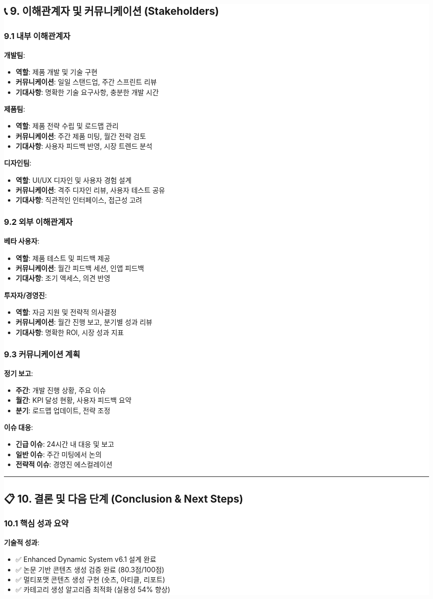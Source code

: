 
## 📞 9. 이해관계자 및 커뮤니케이션 (Stakeholders)

### 9.1 내부 이해관계자

**개발팀**:
- **역할**: 제품 개발 및 기술 구현
- **커뮤니케이션**: 일일 스탠드업, 주간 스프린트 리뷰
- **기대사항**: 명확한 기술 요구사항, 충분한 개발 시간

**제품팀**:
- **역할**: 제품 전략 수립 및 로드맵 관리  
- **커뮤니케이션**: 주간 제품 미팅, 월간 전략 검토
- **기대사항**: 사용자 피드백 반영, 시장 트렌드 분석

**디자인팀**:
- **역할**: UI/UX 디자인 및 사용자 경험 설계
- **커뮤니케이션**: 격주 디자인 리뷰, 사용자 테스트 공유
- **기대사항**: 직관적인 인터페이스, 접근성 고려

### 9.2 외부 이해관계자

**베타 사용자**:
- **역할**: 제품 테스트 및 피드백 제공
- **커뮤니케이션**: 월간 피드백 세션, 인앱 피드백
- **기대사항**: 조기 액세스, 의견 반영

**투자자/경영진**:
- **역할**: 자금 지원 및 전략적 의사결정
- **커뮤니케이션**: 월간 진행 보고, 분기별 성과 리뷰
- **기대사항**: 명확한 ROI, 시장 성과 지표

### 9.3 커뮤니케이션 계획

**정기 보고**:
- **주간**: 개발 진행 상황, 주요 이슈
- **월간**: KPI 달성 현황, 사용자 피드백 요약
- **분기**: 로드맵 업데이트, 전략 조정

**이슈 대응**:
- **긴급 이슈**: 24시간 내 대응 및 보고
- **일반 이슈**: 주간 미팅에서 논의
- **전략적 이슈**: 경영진 에스컬레이션

---

## 📋 10. 결론 및 다음 단계 (Conclusion & Next Steps)

### 10.1 핵심 성과 요약

**기술적 성과**:
- ✅ Enhanced Dynamic System v6.1 설계 완료
- ✅ 논문 기반 콘텐츠 생성 검증 완료 (80.3점/100점)
- ✅ 멀티포맷 콘텐츠 생성 구현 (숏츠, 아티클, 리포트)
- ✅ 카테고리 생성 알고리즘 최적화 (실용성 54% 향상)
